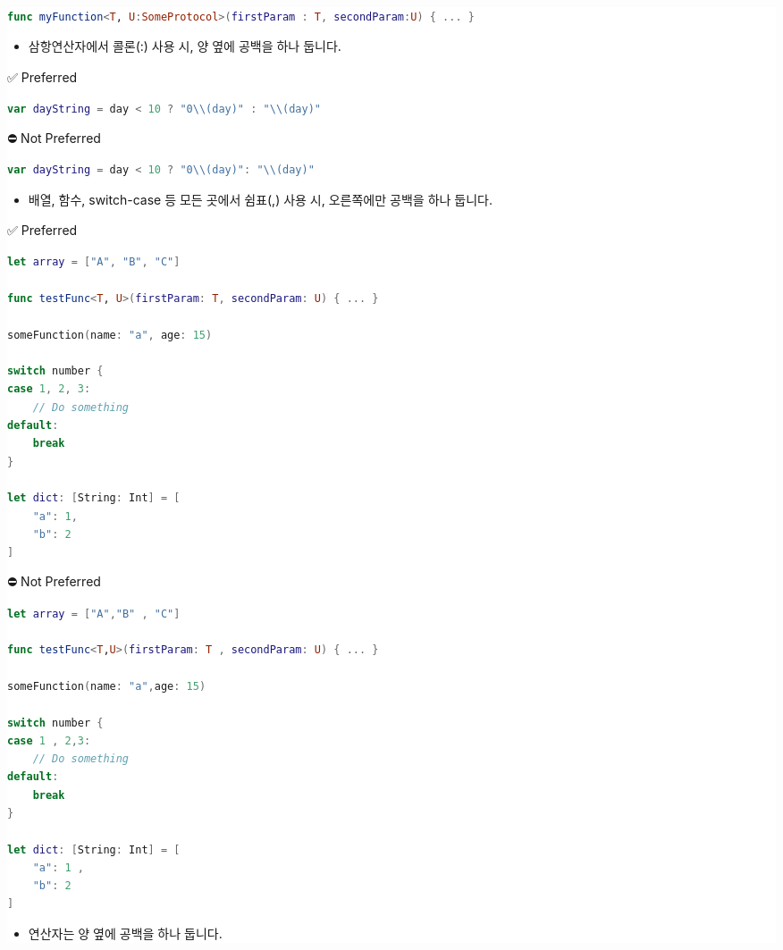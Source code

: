 ``` swift
func myFunction<T, U:SomeProtocol>(firstParam : T, secondParam:U) { ... }
```
- 삼항연산자에서 콜론(:) 사용 시, 양 옆에 공백을 하나 둡니다.

✅ Preferred
``` swift
var dayString = day < 10 ? "0\\(day)" : "\\(day)"
```
⛔ Not Preferred
``` swift
var dayString = day < 10 ? "0\\(day)": "\\(day)"
```

- 배열, 함수, switch-case 등 모든 곳에서 쉼표(,) 사용 시, 오른쪽에만 공백을 하나 둡니다. 

✅ Preferred
``` swift
let array = ["A", "B", "C"]

func testFunc<T, U>(firstParam: T, secondParam: U) { ... } 

someFunction(name: "a", age: 15)

switch number {
case 1, 2, 3:
    // Do something
default:
    break
}

let dict: [String: Int] = [
    "a": 1,
    "b": 2
]
```
⛔ Not Preferred
``` swift
let array = ["A","B" , "C"]

func testFunc<T,U>(firstParam: T , secondParam: U) { ... } 

someFunction(name: "a",age: 15)

switch number {
case 1 , 2,3:
    // Do something
default:
    break
}

let dict: [String: Int] = [
    "a": 1 ,
    "b": 2
]
```  
- 연산자는 양 옆에 공백을 하나 둡니다.
